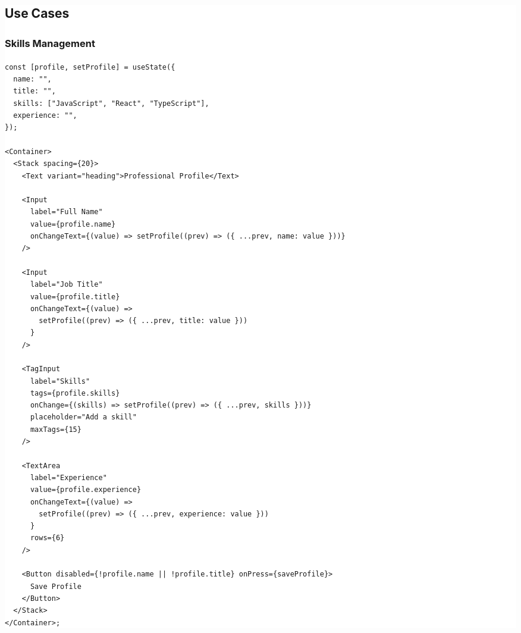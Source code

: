 ## Use Cases

### Skills Management

```tsx
const [profile, setProfile] = useState({
  name: "",
  title: "",
  skills: ["JavaScript", "React", "TypeScript"],
  experience: "",
});

<Container>
  <Stack spacing={20}>
    <Text variant="heading">Professional Profile</Text>

    <Input
      label="Full Name"
      value={profile.name}
      onChangeText={(value) => setProfile((prev) => ({ ...prev, name: value }))}
    />

    <Input
      label="Job Title"
      value={profile.title}
      onChangeText={(value) =>
        setProfile((prev) => ({ ...prev, title: value }))
      }
    />

    <TagInput
      label="Skills"
      tags={profile.skills}
      onChange={(skills) => setProfile((prev) => ({ ...prev, skills }))}
      placeholder="Add a skill"
      maxTags={15}
    />

    <TextArea
      label="Experience"
      value={profile.experience}
      onChangeText={(value) =>
        setProfile((prev) => ({ ...prev, experience: value }))
      }
      rows={6}
    />

    <Button disabled={!profile.name || !profile.title} onPress={saveProfile}>
      Save Profile
    </Button>
  </Stack>
</Container>;
```
